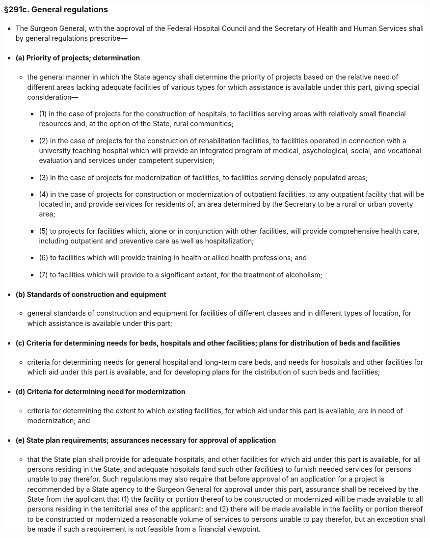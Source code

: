 ### §291c. General regulations
* The Surgeon General, with the approval of the Federal Hospital Council and the Secretary of Health and Human Services shall by general regulations prescribe—

* #### (a) Priority of projects; determination
  * the general manner in which the State agency shall determine the priority of projects based on the relative need of different areas lacking adequate facilities of various types for which assistance is available under this part, giving special consideration—

    * (1) in the case of projects for the construction of hospitals, to facilities serving areas with relatively small financial resources and, at the option of the State, rural communities;

    * (2) in the case of projects for the construction of rehabilitation facilities, to facilities operated in connection with a university teaching hospital which will provide an integrated program of medical, psychological, social, and vocational evaluation and services under competent supervision;

    * (3) in the case of projects for modernization of facilities, to facilities serving densely populated areas;

    * (4) in the case of projects for construction or modernization of outpatient facilities, to any outpatient facility that will be located in, and provide services for residents of, an area determined by the Secretary to be a rural or urban poverty area;

    * (5) to projects for facilities which, alone or in conjunction with other facilities, will provide comprehensive health care, including outpatient and preventive care as well as hospitalization;

    * (6) to facilities which will provide training in health or allied health professions; and

    * (7) to facilities which will provide to a significant extent, for the treatment of alcoholism;

* #### (b) Standards of construction and equipment
  * general standards of construction and equipment for facilities of different classes and in different types of location, for which assistance is available under this part;

* #### (c) Criteria for determining needs for beds, hospitals and other facilities; plans for distribution of beds and facilities
  * criteria for determining needs for general hospital and long-term care beds, and needs for hospitals and other facilities for which aid under this part is available, and for developing plans for the distribution of such beds and facilities;

* #### (d) Criteria for determining need for modernization
  * criteria for determining the extent to which existing facilities, for which aid under this part is available, are in need of modernization; and

* #### (e) State plan requirements; assurances necessary for approval of application
  * that the State plan shall provide for adequate hospitals, and other facilities for which aid under this part is available, for all persons residing in the State, and adequate hospitals (and such other facilities) to furnish needed services for persons unable to pay therefor. Such regulations may also require that before approval of an application for a project is recommended by a State agency to the Surgeon General for approval under this part, assurance shall be received by the State from the applicant that (1) the facility or portion thereof to be constructed or modernized will be made available to all persons residing in the territorial area of the applicant; and (2) there will be made available in the facility or portion thereof to be constructed or modernized a reasonable volume of services to persons unable to pay therefor, but an exception shall be made if such a requirement is not feasible from a financial viewpoint.
